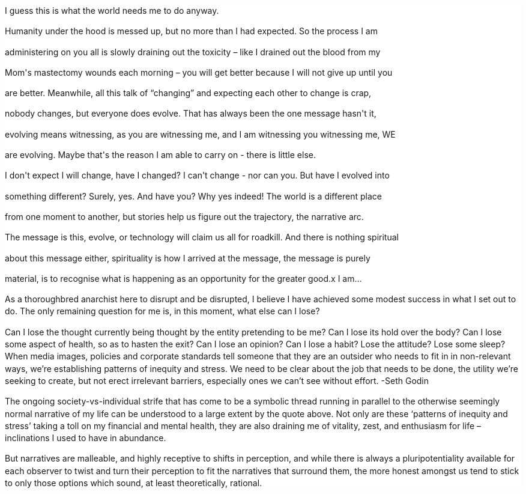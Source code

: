 I guess this is what the world needs me to do anyway.



Humanity under the hood is messed up, but no more than I had expected. So the process I am 

administering on you all is slowly draining out the toxicity – like I drained out the blood from my 

Mom's mastectomy wounds each morning – you will get better because I will not give up until you 

are better. Meanwhile, all this talk of “changing” and expecting each other to change is crap, 

nobody changes, but everyone does evolve. That has always been the one message hasn't it, 

evolving means witnessing, as you are witnessing me, and I am witnessing you witnessing me, WE 

are evolving. Maybe that's the reason I am able to carry on - there is little else.



I don't expect I will change, have I changed? I can't change - nor can you. But have I evolved into 

something different? Surely, yes. And have you? Why yes indeed! The world is a different place 

from one moment to another, but stories help us figure out the trajectory, the narrative arc.



The message is this, evolve, or technology will claim us all for roadkill. And there is nothing spiritual 

about this message either, spirituality is how I arrived at the message, the message is purely 

material, is to recognise what is happening as an opportunity for the greater good.x
I am…

As a thoroughbred anarchist here to disrupt and be disrupted, I believe I have achieved some modest success in what I set out to do. 
The only remaining question for me is, in this moment, what else can I lose?

Can I lose the thought currently being thought by the entity pretending to be me?
Can I lose its hold over the body?
Can I lose some aspect of health, so as to hasten the exit?
Can I lose an opinion?
Can I lose a habit?
Lose the attitude?
Lose some sleep?
When media images, policies and corporate standards tell someone that they are an outsider who needs to fit in in non-relevant ways, we’re establishing patterns of inequity and stress. We need to be clear about the job that needs to be done, the utility we’re seeking to create, but not erect irrelevant barriers, especially ones we can’t see without effort. -Seth Godin

The ongoing society-vs-individual strife that has come to be a symbolic thread running in parallel to the otherwise seemingly normal narrative of my life can be understood to a large extent by the quote above. Not only are these ‘patterns of inequity and stress’ taking a toll on my financial and mental health, they are also draining me of vitality, zest, and enthusiasm for life – inclinations I used to have in abundance.

But narratives are malleable, and highly receptive to shifts in perception, and while there is always a pluripotentiality available for each observer to twist and turn their perception to fit the narratives that surround them, the more honest amongst us tend to stick to only those options which sound, at least theoretically, rational.
